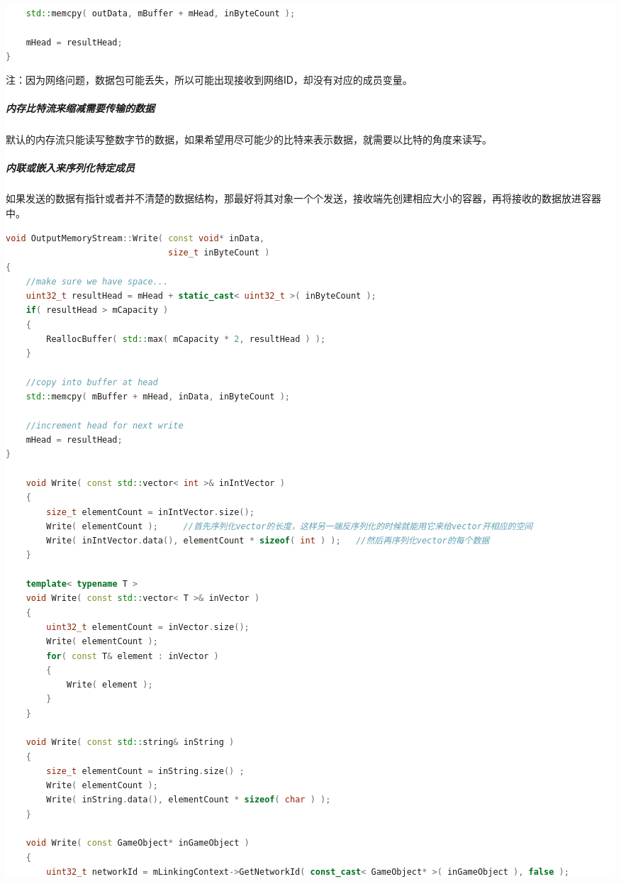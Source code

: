 ```c++
	std::memcpy( outData, mBuffer + mHead, inByteCount );
	
	mHead = resultHead;
}

```

注：因为网络问题，数据包可能丢失，所以可能出现接收到网络ID，却没有对应的成员变量。

##### 内存比特流来缩减需要传输的数据

默认的内存流只能读写整数字节的数据，如果希望用尽可能少的比特来表示数据，就需要以比特的角度来读写。



##### 内联或嵌入来序列化特定成员

如果发送的数据有指针或者并不清楚的数据结构，那最好将其对象一个个发送，接收端先创建相应大小的容器，再将接收的数据放进容器中。

```c++
void OutputMemoryStream::Write( const void* inData,
								size_t inByteCount )
{
	//make sure we have space...
	uint32_t resultHead = mHead + static_cast< uint32_t >( inByteCount );
	if( resultHead > mCapacity )
	{
		ReallocBuffer( std::max( mCapacity * 2, resultHead ) );
	}
	
	//copy into buffer at head
	std::memcpy( mBuffer + mHead, inData, inByteCount );
	
	//increment head for next write
	mHead = resultHead;
}

	void Write( const std::vector< int >& inIntVector )
	{
		size_t elementCount = inIntVector.size();
		Write( elementCount );     //首先序列化vector的长度，这样另一端反序列化的时候就能用它来给vector开相应的空间
		Write( inIntVector.data(), elementCount * sizeof( int ) );   //然后再序列化vector的每个数据
	}
	
	template< typename T >
	void Write( const std::vector< T >& inVector )
	{
		uint32_t elementCount = inVector.size();
		Write( elementCount );
		for( const T& element : inVector )
		{
			Write( element );
		}
	}
	
	void Write( const std::string& inString )
	{
		size_t elementCount = inString.size() ;
		Write( elementCount );
		Write( inString.data(), elementCount * sizeof( char ) );
	}
	
	void Write( const GameObject* inGameObject )
	{
		uint32_t networkId = mLinkingContext->GetNetworkId( const_cast< GameObject* >( inGameObject ), false );
```